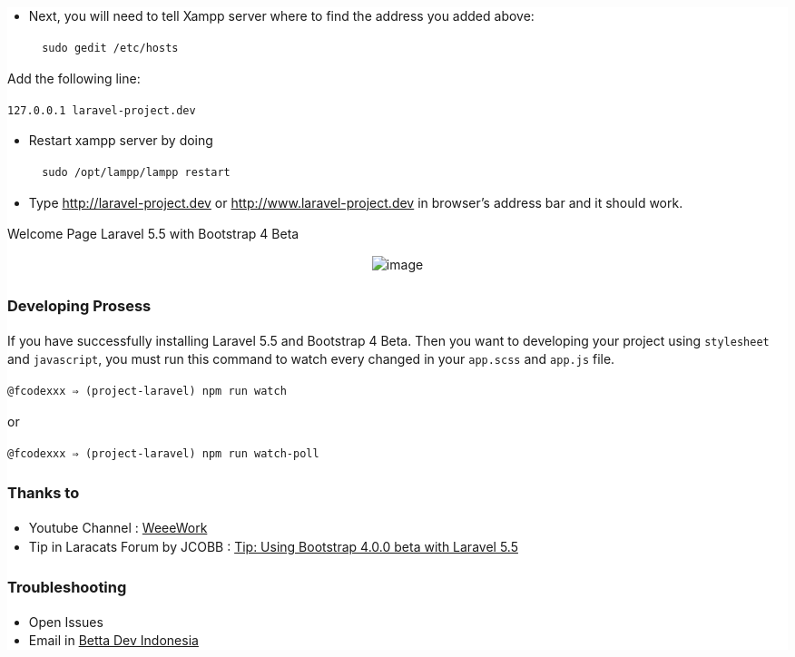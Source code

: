 - Next, you will need to tell Xampp server where to find the address you added above:

		sudo gedit /etc/hosts

Add the following line:

	127.0.0.1 laravel-project.dev

- Restart xampp server by doing

		sudo /opt/lampp/lampp restart
		
- Type http://laravel-project.dev or http://www.laravel-project.dev in browser’s address bar and it should work.

Welcome Page Laravel 5.5 with Bootstrap 4 Beta

<p align="center"><img src="https://image.ibb.co/gF7XAb/image.png" alt="image" border="0"></p>

### Developing Prosess

If you have successfully installing Laravel 5.5 and Bootstrap 4 Beta. Then you want to developing your project using `stylesheet` and `javascript`, you must run this command to watch every changed in your `app.scss` and `app.js` file.

	@fcodexxx ⇒ (project-laravel) npm run watch

or

	@fcodexxx ⇒ (project-laravel) npm run watch-poll

### Thanks to

- Youtube Channel : [WeeeWork](https://www.youtube.com/channel/UC5xgusHHscTDAHxcxq6Dwdg)
- Tip in Laracats Forum by JCOBB : [Tip: Using Bootstrap 4.0.0 beta with Laravel 5.5](https://laracasts.com/discuss/channels/tips/tip-using-bootstrap-400-beta-with-laravel-55)

### Troubleshooting

- Open Issues
- Email in [Betta Dev Indonesia](mailto:bettadevindonesia@gmail.com)